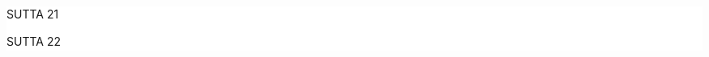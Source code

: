 [^240]: MA: When thoughts of sensual desire arise directed towards living beings, the "other sign" is the meditation on foulness (see MN 10.10); when the thoughts are directed to inanimate things, the "other sign" is attention to impermanence. When thoughts of hate arise directed towards living beings, the "other sign" is the meditation
on loving-kindness; when they are directed to inanimate things, the "other sign" is attention to the elements (see MN 10.12). The remedy for thoughts connected with delusion is living under a teacher, studying the Dhamma, inquiring into its meaning, listening to the Dhamma, and inquiring into causes.

[^241]: This method can be illustrated by the reflections of the Bodhisatta in MN 19.3-5. Calling to mind the unworthiness of the evil thoughts produces a sense of shame (hiri); calling to mind their dangerous consequences produces fear of wrongdoing (ottappa).

[^242]: Vitakka-sankhāra-santhānam. MA understands sankhāra here as condition, cause, or root, and takes the compound to mean "stopping the cause of the thought." This is accomplished by inquiring, when an unwholesome thought has arisen: "What is its cause? What is the cause of its cause?" etc. Such an inquiry, according to MA, brings about a slackening, and eventually the cessation, of the flow of unwholesome thought.

[^243]: MA: He should crush the unwholesome state of mind with a wholesome state of mind.

[^244]: This shows the attainment of arahantship. See n. 50.

SUTTA 21

[^245]: At SN 12:12/ii. 13 Moliya Phagguna puts a series of questions to the Buddha, which the Buddha rejects as wrongly formulated. Later it is reported that he reverted to lay life (SN 12:32/ii.50).

[^246]: According to MA, the Buddha said this because Phagguna still did not wish to comply with his advice but continued to resist him, and this induced the Buddha to speak praise of the compliant bhikkhus during an earlier part of his ministry. For the passage on eating at a single session, see MN 65.2 and MN 70.2.

[^247]: Tadärammaṇam, lit. "with him as the object." MA: First one develops loving-kindness towards the person who addresses one with one or another of the five courses of
speech, then one directs that mind of loving-kindness towards all beings, making the entire world the object.

SUTTA 22

[^248]: This sutta with a fine introduction and detailed notes is available in a translation by Nyanaponika Thera, The Discourse on the Snake Simile.

[^249]: In making this assertion he directly contradicts the third of the four intrepidities of the Tathāgata - see MN 12.25. According to MA, while reflecting in seclusion he came to the conclusion that there would be no harm if bhikkhus were to engage in sexual relations with women and he maintained that this should not be prohibited by the monastic rules. Though his statement does not expressly mention the sexual issue, the similes about sensual pleasures brought forth by the bhikkhus lend credence to the commentary.

[^250]: The first seven similes for sense pleasures are expanded upon at MN 54.15-21.

[^251]: This first part of the Arittha episode occurs twice in the Vinaya Piṭaka. At Vin ii. 25 it leads to the Sangha announcing an act of suspension (ukkhepaniyakamma) against Arittha for refusing to give up his wrong view. At Vin iv.133-34 his refusal to give up his wrong view after repeated admonitions is defined as a monastic offence of the Pācittiya class.

[^252]: Though the Pali uses the one word kāma in all four cases, from the context the first phrase must be understood to refer to objective sensual pleasures, i.e., sensually enjoyable objects, the other phrases to refer to subjective defilements connected with sensuality, i.e., sensual desire. MA glosses "that one can engage in sensual pleasures" with "that one can indulge in sexual intercourse." MT says that other physical acts expressive of sexual desire such as hugging and stroking should be included.

[^253]: MA explains that this passage is stated in order to show the fault in wrongly motivated acquisition of intellectual knowledge of the Dhamma - apparently the pitfall into which Aritṭha fell. The "good (attha) for the sake of which they learned the Dhamma" is the paths and fruits.

[^254]: This famous "simile of the raft" continues the same argument against misuse of learning introduced by the simile of the snake. One who is preoccupied with using the Dhamma to stir up controversy and win debates carries the Dhamma around on his head instead of using it to cross the flood.

[^255]: Dhammā pi vo pahātabbā pageva adhammā. MA identifies the good states with serenity and insight (samatha-vipassana), and paraphrases the meaning: "I teach, bhikkhus, even the abandoning of desire and attachment to such peaceful and sublime states as serenity and insight, how much more so to that low, vulgar, contemptible, coarse, and impure thing that this foolish Aritṭha sees as harmless when he says that there is no obstruction in desire and lust for the five cords of sensual pleasure." The commentator cites MN 66.26-33 as an example of the Buddha teaching the abandonment of attachment to serenity, MN 38.14 as an example of his teaching the abandonment of attachment to insight. Note that it is in each case the attachment to the good states that should be abandoned, not the good states themselves. The Buddha's injunction is not an invitation to moral nihilism or a proposal that the enlightened person has gone beyond good and evil. In this connection see MN 76.51.


[^1]: For a fuller treatment of this important and difficult sutta, see Bhikkhu Bodhi, Discourse on the Root of Existence. This work contains, besides a translation of the sutta, a lengthy analytical study of its philosophical significance and copious extracts from the very helpful commentarial literature that has accumulated around it. Nm's rendering of this sutta in Ms was highly conjectural; thus, while I have retained most of his terminology, I have substituted my own rendering of the syntax to bring out the meaning that accords with the traditional interpretation and that seems warranted by the original Pali text as well. The key passages as Nm rendered them will be given in the Notes.
[^2]: MA explains that the Buddha delivered this sutta to dispel the conceit that had arisen in five hundred bhikkhus on account of their erudition and intellectual mastery of the Buddha's teachings. These bhikkhus were formerly brahmins learned in the Vedic literature, and the Buddha's cryptic utterances may well have been intended to challenge the brahmanic views to which they may still have adhered.
[^3]: Sabbadhammamülapariyāya. MT explains that the word "all" (sabba) is being used here in the restricted sense of the "all of personality" (sakkāyasabba), that is, with reference to all states or phenomena (dhammā) comprised within the five aggregates affected by clinging (see MN 28.4). Supramundane states - the paths, fruits, and
[^4]: The "untaught ordinary person" (assutavā puthujjana) is the common worldling, who possesses neither learning nor spiritual accomplishment in the Dhamma of the noble ones, and allows himself to be dominated by the multitude of defilements and wrong views. See Bodhi, Discourse on the Root of Existence, pp. 40-46.
[^5]: Paṭhavim paṭhavito sañjānāti. Although perceiving "earth as earth" seems to suggest seeing the object as it really is, the aim of Buddhist insight meditation, the context makes it clear that the ordinary person's perception of "earth as earth" already introduces a slight distortion of the object, a distortion that will be blown up into fullfledged misinterpretation when the cognitive process enters the phase of "conceiving." MA explains that the ordinary person seizes upon the conventional expression "it is earth," and applying this to the object, perceives it through a "perversion of perception" (saññāyipallāsa). The latter is a technjcal expression explained as perceiving the impermanent as permanent, the painful as pleasurable, what is not self as self, and what is foul as beautiful (AN 4:49/ii.52). $\bar{N} m$ reads the ablative suffix -to of the Pali as signifying derivation and translates the phrase: "From earth he has a percept of earth."
[^6]: The Pali verb "conceives" (mañatati), from the root man, "to think," is often used in the Pali suttas to mean distortional thinking - thought that ascribes to its object characteristics and a significance derived not from the object itself, but from its own subjective imaginings. The cognitive distortion introduced by conceiving consists, in brief, in the intrusion of the egocentric perspective into the experience already slightly distorted by spontaneous perception. According to the commentaries, the activity of conceiving is governed by three defile-
[^7]: MA states that one who fully understands earth does so by the three types of full understanding: the full understanding of the known (ñātaparī̄̄̄̄) - the definition of the earth element by way of its unique characteristic, function, manifestation, and proximate cause; the full understanding by scrutinization (tīranaparī̄̄̄̄) - the contemplation of the earth element by way of the three general characteristics of impermanence, suffering, and non-self; and the full understanding of abandonment (pahānapariñ̃̃̃ā) - the abandoning of desire and lust for the earth element through the supreme path (of arahantship).
[^8]: Bhūtā. MA says that "beings" here signifies only living beings below the heaven of the Four Great Kings, the lowest of the sense-sphere heavens; the higher grades of living beings are covered by the terms to follow. MA exemplifies the application of the three types of conceiving to this situation as follows: When a person becomes attached to beings as a result of sight, hearing, etc., or desires rebirth in a certain class of beings, this is conceiving due to craving. When he ranks himself as superior, equal, or inferior to others, this is conceiving due to conceit. And when he thinks, "Beings are permanent, stable, eternal," etc., this is conceiving due to views.
[^9]: MA: The gods of the six sense-sphere heavenly worlds are meant, except for Māra and his retinue in the heaven of the gods who wield power over others' creations. See the account of Buddhist cosmology in the Introduction, pp. 31-33.
[^10]: Prajāpati, "lord of creation," is a name given by the
[^11]: Brahmā here is Mahābrahmā, the first deity to be born at the beginning of a new cosmic cycle and whose lifespan lasts for the entire cycle. The Ministers of Brahmā and the Assembly of Brahmā - the other deities whose position is determined by attainment of the first jhāna - are also included.
[^12]: MA: By mentioning these, all beings occupying the plane of the second jhāna - the gods of Limited Radiance and the gods of Immeasurable Radiance - should be included, for all these occupy a single level.
[^13]: MA: By mentioning these, all beings occupying the plane of the third jhāna - the gods of Limited Glory and the gods of Immeasurable Glory - should be included.
[^14]: These are divinities on the plane of the fourth jhāna.
[^15]: Abhibhū. MA says this term is a designation for the nonpercipient realm, called thus because it vanquishes (abhibhavati) the four immaterial aggregates. The identification sounds contrived, especially because the word "abhibh ū " is a masculine singular noun. Elsewhere (MN 49.5) the word appears as part of Baka the Brahmā's claim to theocratic hegemony, yet MA rejects identifying the Abhibhū with Brahmā here as a redundancy.
[^16]: This and the next three sections deal with conceiving in relation to the four immaterial planes of existence - the cosmological counterparts of the four immaterial meditative attainments. With $ 18 the division of conceiving by way of planes of existence is completed.
[^17]: In these four sections the phenomena comprising personality are considered as objects of perception classified into the four categories of the seen, heard, sensed, and cognized. Here, sensed (muta) signifies the data of smell, taste, and touch, cognized (viññāta) the data of introspection, abstract thought, and imagination. The objects of perception are "conceived" when they are cognized in terms of "mine," "I," and "self," or in ways that generate craving, conceit, and views.
[^18]: In this section and the next, the phenomena comprising
[^19]: In this section, all phenomena of personality are collected together and shown as singlefold. This idea of totality can form the basis for philosophies of the pantheistic or monistic type, depending on the relation posited between the self and the all.
[^20]: MA understands "Nibbāna" here to refer to the five kinds of "supreme Nibbāna here and now" included among the sixty-two wrong views of the Brahmajāla Sutta (DN 1.3.19-25/i.36-38), that is, Nibbāna identified with the full enjoyment of sense pleasures or with the four jhānas. Enjoying this state, or yearning for it, he conceives it with craving. Priding himself on attaining it, he conceives it with conceit. Holding this imaginary Nibbāna to be permanent, etc., he conceives it with views.
[^21]: The sekha, the disciple in higher training, is one who has reached any of the three lower planes of sanctity -stream-entry', once-returning, or non-returning - but must still train further in order to reach the goal, arahantship, the supreme security from bondage. MN 53 is devoted to expounding the training he must undertake. The arahant is sometimes described as asekha, one beyond training, in the sense that he has completed the training in the Noble Eightfold Path. Nim rendered sekha as "initiate" and asekha as "adept," which have been changed here to avoid their "esoteric" connotations.
[^22]: It should be noted that, whereas the ordinary man is said to perceive each of the bases, the one in higher training is said to directly know them (abhijanäti). MA explains that he knows them with distinguished knowledge, knows them in accordance with their real nature as impermanent, suffering, and non-self. Nim rendered:
[^23]: The disciple in higher training is urged by the Buddha to refrain from conceiving and delight because the dispositions to these mental processes still remain within him. With his attainment of stream-entry he eradicated the fetter of personality view and thus can no longer conceive in terms of wrong views. But the defilements of craving and conceit are only uprooted by the path of arahantship, and thus the sekha remains vulnerable to the conceivings to which they are capable of giving rise. Whereas direct knowledge (abhiñña) is the province of both the sekha and the arahant, full understanding (pariñña) is the province exclusively of the arahant, as it involves the full abandoning of all defilements.
[^24]: This is the stock description of the arahant, repeated in many suttas.
[^25]: When ignorance has been abolished by the attainment of full understanding, the subtlest dispositions to craving and conceit are also eradicated. Thus the arahant can no longer engage in conceiving and delight.
[^26]: This section and the following two are stated to show that the arahant does not conceive, not only because he has fully understood the object, but because he has eradicated the three unwholesome roots - lust (or greed), hate, and delusion. The phrase "free from lust through the destruction of lust" is used to stress that the arahant is not merely temporarily without lust, but has destroyed it at the most fundamental level. Similarly with hate and delusion.
[^27]: On this word, the epithet the Buddha uses most often when referring to himself, see the Introduction, p. 24. The commentaries give a long detailed etymology, into which they try to compress virtually the entire Dhamma. The passage has been translated in Bhikkhu Bodhi, Discourse on the All-Embracing Net of Views, pp. 331-44.
[^28]: Pariññātantam tathāgatassa. So BBS and SBJ eds. and MA, though PTS ed. reads simply pariññātañ. MA glosses: "fully understood to the conclusion, fully understood to the limit, fully understood without remainder." It explains that while Buddhas and disciple-arahants are
[^29]: This sentence gives a highly compressed statement of the formula of dependent origination (pațicca samuppāda), usually expounded in twelve factors (as in MN 38). As interpreted by MA, "delight" is the craving of the previous life that brought into being the "suffering" of the five aggregates in the present life, "being" the kammically determinative aspect of the present life that causes future birth, followed by future ageing and death. This passage shows the cause for the Buddha's elimination of conceiving to be his penetration of dependent origination on the night of his enlightenment. The mention of "delight" (nandt) as the root of suffering links up with the sutta's title; moreover, by referring to the earlier statement that the ordinary person delights in earth, etc., it shows suffering to be the ultimate consequence of delight.
[^30]: MA explains the sequence of ideas thus: The Tathāgata does not conceive earth and does not delight in earth because he has understood that delight is the root of suffering. Further, by understanding dependent origination, he has completely abandoned the craving here called "delight" and has awakened to supreme full enlightenment. As a result he does not conceive earth or delight in earth.
[^31]: The bhikkhus did not delight in the Buddha's words, apparently because the discourse probed too deeply into the tender regions of their own conceit, and perhaps their residual brahmanic views. At a later time, MA tells us, when their pride had been humbled, the Buddha expounded to these same bhikkhus the Gotamaka Sutta (AN 3:123/i.276), in the course of which they all attained arahantship.
[^32]: The taints (äsava), a category of defilements existing at
[^33]: Wise attention (yoniso manasikāra) is glossed as attention that is the right means (upaya), on the right track (patha). It is explained as mental advertence, consideration, or preoccupation that accords with the truth, namely, attention to the impermanent as impermanent, etc. Unwise attention (ayoniso manasikāra) is attention that is the wrong means, on the wrong track (uppatha), contrary to the truth, namely, attention to the impermanent as permanent, the painful as pleasurable, what is not self as self, and what is foul as beautiful. Unwise attention, MA informs us, is at the root of the round of existence, for it causes ignorance and craving to increase; wise attention is at the root of liberation from the round, since it leads to the development of the Noble Eightfold Path. MA sums up the point of this passage thus: the destruction of the taints is for one who knows how to arouse wise attention and who sees to it that unwise attention does not arise.
[^34]: Six of these - omitting the taints to be abandoned by seeing - are mentioned in the catechism on the taints in AN 6:58/iii.387-90.
[^35]: The word "seeing" (dassana) here refers to the first of the four supramundane paths - the path of stream-entry (sotapattimagga) - so designated because it offers the first glimpse of Nibbāna. The higher three paths are called the paths of development (bhāvanā) because they develop the vision of Nibbāna to the point at which all defilements are eradicated.
[^36]: MA makes the important point that there is no fixed determination in things themselves as to whether they
[^37]: MA illustrates the growth of the taints through unwise attention as follows: When he attends to gratification in the five cords of sensual pleasure, the taint of sensual desire arises and increases; when he attends to gratification in the exalted states (the jhānas), the taint of being arises and increases; and when he attends to any mundane things through the four "perversions" (of permanence, etc. - see n.5), the taint of ignorance arises and increases.
[^38]: According to MA, this passage is undertaken to show the taint of views (dittthāsava, not expressly mentioned in the discourse) under the heading of doubt. However, it might be more correct to say that the taint of views, disclosed by $ 8, emerges out of unwise attention in the form of doubt. The various types of doubt are already pregnant with the wrong views that will come to explicit expression in the next section.
[^39]: Of these six views, the first two represent the simple antinomy of eternalism and annihilationism; the view that "no self exists for me" is not the non-self doctrine of the Buddha, but the materialist view that identifies the individual with the body and thus holds that there is no personal continuity beyond death. The next three views may be understood to arise out of the philosophically more sophisticated observation that experience has a builtin reflexive structure that allows for self-consciousness, the capacity of the mind to become cognizant of itself, its contents, and the body with which it is inter-connected. Engaged in a search for his "true nature," the untaught ordinary person will identify self either with both aspects of the experience (view 3), or with the observer alone (view 4), or with the observed alone (view 5). The last view is a full-blown version of eternalism in which all reservations have been discarded.
[^40]: The self as speaker represents the conception of the self as the agent of action; the self as feeler, the conception
[^41]: This is, of course, the formula for the Four Noble Truths, treated as a subject of contemplation and insight. MA says that up to the attainment of the path of streamentry, attention denotes insight (vipassanā), but at the moment of the path it denotes path-knowledge. Insight directly apprehends the first two truths, since its objective range is the mental and material phenomena comprised under dukkha and its origin; it can know the latter two truths only inferentially. Path-knowledge makes the truth of cessation its object, apprehending it by penetration as object (arammana). Path-knowledge performs four functions regarding the four truths: it fully understands the truth of suffering, abandons the origin of suffering, realises the cessation of suffering, and develops the way to the cessation of suffering.
[^42]: The path of stream-entry has the function of cutting off the first three fetters binding to samsāra. MA says that personality view and adherence to rules and observances, being included in the taint of views, are taints as well as fetters, while doubt is (ordinarily) classified as only a fetter, not a taint; but because it is included here among the "taints to be abandoned by seeing," it may be spoken of as a taint.
[^43]: If abandonment of the taints is understood in the strict sense as their ultimate destruction, then only two of the seven methods mentioned in the sutta effect their abandonment - seeing and development - which between them comprise the four supramundane paths. The other five methods cannot directly accomplish the destruction of the taints, but they can keep them under control during the preparatory stages of practice and thereby facilitate their eventual eradication by the supramundane paths.
[^44]: The primary factor responsible for exercising this restraint over the sense faculties is mindfulness. A fuller formula for sense restraint is given in many other suttas e.g., MN 27.15 - and analysed in detail at Vsm I, 53-59.
[^45]: The passages that follow here have become the standard formulas that bhikkhus use in their daily reflections upon the four requisites of the holy life. They are explained in detail at Vsm I, 85-97.
[^46]: Unsuitable seats are the two kinds mentioned in the Pātimokkha - sitting with a woman on a screened seat convenient for sexual intercourse, and sitting alone with a woman in a private place. Various kinds of unsuitable resort are mentioned at Vsm I, 45.
[^47]: The first three types of unwholesome thought - of sensual desire, ill will, and cruelty - constitute wrong thought or wrong intention, the opposite of the second factor of the Noble Eightfold Path. The three types of wrong thought and their opposites are dealt with more fully in MN 19.
[^48]: These are the seven enlightenment factors (satta bojjhangā) included among the thirty-seven requisites of enlightenment, and treated more extensively below at MN 10.42 and MN 118.29-40. The present section explains the seven enlightenment factors specifically as aids for developing the three higher supramundane paths, by which the taints that escaped eradication by the first path will be eradicated. The terms "seclusion" (vive$k a$ ), "dispassion" (viräga), and "cessation" (nirodha) may all be understood as referring to Nibbāna. Their use in this context signifies that the development of the enlightenment factors is directed to Nibbāna as its goal during the preparatory stages of the path, and as its object with the attainment of the supramundane paths. MA explains that the word vossagga, rendered as "relinquishment," has the two meanings of "giving up" (pariccaga), i.e., the abandonment of defilements, and "entering into" (pakkhandana), i.e., culminating in Nibbāna.
[^49]: The taint of sensual desire is eradicated by the path of non-returning, the taints of being and of ignorance only by the final path, that of arahantship.
[^50]: The ten fetters that must be destroyed to gain full deliverance have been enumerated in the Introduction, pp. 42-43. Conceit, at the most subtle level, is the conceit
[^51]: MA: The Buddha delivered this sutta because many bhikkhus were becoming elated over the gains and honour accruing to the Sangha, to the neglect of their spiritual training. The Buddha obviously could not lay down a training rule prohibiting the use of the requisites, but he wanted to show the practice of the heirs in Dhamma to those bhikkhus who were earnestly desirous of training.
[^52]: MA explains that these five qualities gradually fulfil all the stages of the practice culminating in arahantship.
[^53]: Elder bhikkhus (thera) are those with more than ten rainy seasons since ordination (upasampadā); middle bhikkhus have between five and nine rains; new bhikkhus less than five rains.
[^54]: The evil qualities mentioned here, and in the sections that follow, are introduced to show the states referred to above (\$6) by the statement: "They do not abandon what the Teacher tells them to abandon." They are also the factors that induce a bhikkhu to become an heir of material things rather than an heir of Dhamma. In MN 7.3 the same sixteen qualities, with "ill will" substituted for "hate," are referred to as "the imperfections that defile the mind" (cittass' upakkilesā).
[^55]: The Noble Eightfold Path is introduced here to show the practice that makes one an "heir in Dhamma." The antithesis between the defilements and the path restates, from a new angle, the contrast between "heirs in material things" and "heirs in Dhamma" with which the Buddha had opened the sutta.
[^56]: MA says that Jāṇussoni was not a given name but an honorific title meaning "royal chaplain" (purohita) bestowed on him by the king. MN 27 is also addressed to the brahmin Jāṇussoni.
[^57]: Bhoto Gotamassa sa janatā ditṭhānugatim āpajjati. Nim renders: "Do these people follow the implications of Master Gotama's view?" And Horner: "These people emulate the views of the honoured Gotama" (MLS 1:22). MA, too, glosses: "These people have the same view, opinion, outlook as Master Gotama." However, it makes much better sense in this context to read dittha not as a sandhi form of ditthi, but as the past participle, and to take this phrase as meaning "following what they have seen of him," i.e., his example. This meaning is clearly required by the phrase in its appearances at SN ii.203, AN i.126, AN iii.108, 251, 422.
[^58]: Nim originally had rendered this phrase as "perfect in understanding," and the corresponding phrase in the preceding section as "perfect in concentration." However, since it seems inappropriate to ascribe perfection in samädhi and pañña to the Bodhisatta prior to his enlightenment, I have chosen to render the suffix sampanna throughout as "possessed of." MA explains that this is neither the wisdom of insight nor of the path, but the wisdom that defines the nature of its object (ārammanavavatthānapaññā).
[^59]: The Indian year, according to the ancient system inherited by Buddhism, is divided into three seasons - the cold season, the hot season, and the rainy season - each lasting for four months. The four months are subdivided into eight fortnights (pakkha), the third and the seventh containing fourteen days and the others fifteen days. Within each fortnight, the nights of the full moon and the new moon (either the fourteenth or fifteenth) and the night of the half-moon (the eighth) are regarded as especially auspicious. Within Buddhism these days become the Uposatha, the days of religious observance. On the full moon and new moon days the bhikkhus recite their
[^60]: The four postures (iriyapatha) often mentioned in the Buddhist texts are walking, standing, sitting, and lying down.
[^61]: Beginning with this section, the Buddha shows the course of practice that led him to the peak of non-delusion.
[^62]: MA says that the Bodhisatta developed the four jhānas using mindfulness of breathing as his meditation subject.
[^63]: Explained in detail at Vsm XIII, 13-71.
[^64]: Explained in detail at Vsm XIII, 72-101.
[^65]: MA: Having shown the Four Noble Truths in their own nature (that is, in terms of suffering), the passage on the taints is stated to show them indirectly by way of the defilements.
[^66]: According to MA, the phrase "When I knew and saw thus" refers to insight and the path, which reaches its climax in the path of arahantship; the phrase "my mind was liberated" shows the moment of the fruit; and the phrase "there came the knowledge: 'It is liberated'" shows reviewing knowledge (see Vsm XXII, 20-21), as does the next sentence beginning "I directly knew."
[^67]: This is the stock canonical announcement of final knowledge or arahantship. MA explains that the statement "Birth is destroyed" means that any type of birth that might have arisen if the path had not been developed has been rendered incapable of arising by the development of the path. The "holy life" that has been lived is the holy life of the path (maggabrahmacariya). The phrase "what had to be done has been done" (katañ karantyañ) indicates that the four tasks of the noble path - fully understanding suffering, abandoning its origin, realising its cessation, and developing the path - have now all been completed for each of the four supramundane paths. The fourth phrase, nāparain itthattāya, is glossed by MA thus: "Now there is no need for me to develop the path again for 'such a state,' i.e., for the sixteenfold function (of the path) or for the destruction of the defilements. Or alternatively: after 'such a state,' i.e., the continuum of aggregates now occurring, there is no further continuum of aggregates for me. These five aggregates, having been
[^68]: MA: He has "compassion for future generations" insofar as later generations of monks, seeing that the Buddha resorted to forest dwellings, will follow his example and thus hasten their progress towards making an end of suffering.
[^69]: MA, picking up on the venerable Sāriputta's use of the word "person" (puggala), explains that the Buddha has a twofold teaching - a conventional teaching (sammutidesanā) expressed in terms of persons, beings, women, and men, etc.; and an ultimate teaching (paramatthadesanā) expressed solely in terms that possess ultimate ontological validity, such as aggregates, elements, sense bases, impermanent, suffering, not self, etc. The Buddha expounds his teaching through whichever approach is best suited to enable the hearer to penetrate the meaning, dispel delusion, and achieve distinction. The use of the word "person," therefore, does not imply a misconception of the person as a self.
[^70]: Subhanimitta: an attractive object that is the basis for lust. The Buddha says that unwise attention to the sign of the beautiful is the nutriment (ähāra) for the arising of unarisen sensual desire and for the growth and increase of arisen sensual desire (SN 46:2/v.64).
[^71]: These are strict ascetic practices. The forest dweller, almsfood eater, house-to-house seeker and refuse-rag wearer are explained in Vsm II.
[^72]: These are "softer" practices than those referred to in $ 29, generally regarded as signs of a less earnest commitment to exertion for the sake of the goal.
[^73]: The Ājīvakas, or Ājīvikas, were a rival sect whose teaching emphasised severe austerities based on a philosophy
[^74]: The possessive pronouns qualifying heart are not in the Pali, but the sense of the phrase has to be understood by consideration of the simile. Just as Samiti planed the faults out of the felloe as if he knew Panduputta's heart with his own heart, so does Sāriputta plane out the faults of the bhikkhus as if he knew Moggallāna's wish to have them removed. MLS (1:40) misses the point by translating: "because he knows their hearts with his heart," taking the first reference to be to the monks rather than to Ven. Moggallāna.
[^75]: Mahānāga. The nāgas are a class of dragonlike beings in Indian mythology believed to inhabit the nether regions of the earth and to be the guardians of hidden treasures. The word comes to represent any gigantic or powerful creature, such as a tusker elephant or a cobra and, by extension, an arahant bhikkhu. See Dhp, ch. 23, Nāgavagga.
[^76]: MA says that the expression sampannasīla, translated here as "possessed of virtue," can mean either "perfect in virtue" (paripunnasīla) or "endowed with virtue" (sīlasamangino). The Pātimokkha is the code of monastic discipline, which in its Pali version consists of 227 rules. "Resort" (gocara) implies a proper resort for alms, though it may also signify the proper deportment of a monk, his serene and self-possessed bearing. The key terms in this passage are analysed at Vsm I, 43-52.
[^77]: MA: The passage beginning with "let him fulfil the precepts," repeated for each of the following sections until the end of the sutta, comprises the entire threefold training. The phrase about fulfilling the precepts signifies the training in higher virtue (adhisīlasikkhā); the phrase "be devoted to internal serenity of mind, not neglect meditation" indicates the training in concentration or the higher mind (adhicittasikkhā); and the phrase "be possessed of insight" points to the training in the higher wisdom (adhipaññāsikkhā). The phrase "dwell in empty huts" combines the latter two trainings, since one
[^78]: That is, if the relatives who have been reborn in the realm of ghosts or in some lower deva realm recollect virtuous bhikkhus with confidence, that confidence will become a source of merit for them, protecting them from bad rebirths and becoming a positive condition for the attainment of Nibbāna.
[^79]: These are the four immaterial attainments for which the full formulas are to be found below at MN 8.8-11, MN 25.16-19, etc. MA glosses "body" as "mental body" (nämakāya).
[^80]: The three fetters destroyed by the stream-enterer are personality view, doubt, and adherence to rules and observances, as mentioned at MN 2.11.
[^81]: In addition to the first three fetters, the non-returner destroys the other two "lower fetters" of sensual desire and ill will. The non-returner is reborn in a special region of the Brahma-world called the Pure Abodes, and there makes an end of suffering.
[^83]: MA: In this passage "mind" and "wisdom" signify, respectively, the concentration and wisdom associated with the fruit of arahantship. Concentration is called "deliverance of mind" (cetovimutti) because it is liberated from lust; wisdom is called "deliverance by wisdom" (paññāvimutti) because it is liberated from ignorance. The former is normally the result of serenity, the latter the result of insight. But when they are coupled and described as taintless (anāsava), they jointly result from the destruction of the taints by the supramundane path of arahantship.
[^84]: For a more thorough treatment of this sutta and the following one, with helpful introductions and lengthy explanatory notes, see Nyanaponika Thera, The Simile of the Cloth and The Discourse on Effacement .
[^85]: An unhappy destination (duggati) is rebirth in the three states of deprivation - hell, the animal kingdom, and the realm of ghosts. A happy destination (sugati), mentioned just below, is rebirth in a superior state among humans and in the heavenly worlds.
[^86]: Cittassa upakkilesā. The word upakkilesā is sometimes used in the sense of blemishes or imperfections of meditative concentration, as at MN 128.27, 30; sometimes in the sense of blemishes or imperfections of insight, as at Vsm XX, 105; and sometimes to signify the minor defilements that arise from the three unwholesome roots greed, hate, and delusion - either as their modes or their offshoots. Here it is used in this third sense, but to maintain the connection with its first two usages, it has been translated by the phrase "imperfections that defile the mind."
[^87]: MA offers several tentative distinctions between covetousness (abhijjha $\bar{a}$ ) and unrighteous greed (visamalobha), but then it points out that since, from the standpoint of the higher training, all greed is unrighteous, the two terms can be understood as merely different names for the same mental factor, greed or lust.
[^88]: MA says that the abandoning spoken of here should be understood as "abandonment by eradication" (samucchedappahāna), that is, complete uprooting by the supramundane path. The sixteen defilements are abandoned by the noble paths in the following order:
[^89]: Perfect confidence (aveccappasāda) in the Buddha, the Dhamma, and the Sangha is an attribute of a noble disciple at the minimal level of a stream-enterer, whose confidence is perfect because he has seen the truth of the Dhamma for himself. The formulas for recollection of the Buddha, Dhamma, and Sangha given here are explained at length in Vsm VII.
[^90]: This translation follows the reading yatodhi and MA's explanation of this as the partial abandoning of defilements by the first three paths, contrasted with the total (anodhi) abandoning of defilements by the fourth and final path. Nm , following the reading yathodhi, translates: "And whatever [from among those imperfections] has, according to the limitation [set by whichever of the first three paths he has attained], been given up, has been [forever] dropped, let go, abandoned, relinquished."
[^91]: Labhati atthavedam labhati dhammavedam. Ven. Nyanaponika renders: "He gains enthusiasm for the goal, gains enthusiasm for the Dhamma." MA explains veda as meaning joy and the knowledge connected with that joy, and says: "Atthaveda is the inspiration arisen in one who reviews his perfect confidence; dhammaveda is the inspiration arisen in one who reviews the abandonment of the defilements in part, the cause of that perfect confidence."
[^92]: The Pali equivalents, in noun form, for the terms in this series are: pämojja, gladness; pīti, rapture; passaddhi, tranquillity; sukha, pleasure; samädhi, concentration. Tranquillity, by removing the subtle bodily and mental disturbances connected with gladness and rapture, brings the serene pleasure that prepares the mind for deepened concentration.
[^93]: The Pali terms are: evamstlo evamdhammo evampañño. The middle term, in this context, obviously must refer to the second stage of the threefold training, concentration, though it is puzzling why samädhi itself is not used. The commentary to MN 123.2 glosses a parallel expression by samädhi-pakkha-dhammā, "states belonging to concentration."
[^94]: This statement underscores his attainment of the stage of non-returner. Since the non-returner has eradicated sen-
[^95]: §§13-16 present the standard sutta formulas for the four "divine abodes" (brahmavihāra). Briefly, loving-kindness (mettā) is the wish for the welfare and happiness of others; compassion (karunā), the empathy with them in their suffering; appreciative joy (muditā), rejoicing in their virtues and success; and equanimity (upekkhā), the attitude of detached impartiality towards beings (not apathy or indifference). For a fuller treatment, see Vsm IX.
[^96]: MA: The present section shows the non-returner's practice of insight meditation aimed at arahantship and the following section his attainment of arahantship. The phrase "there is this" signifies the truth of suffering; "there is the inferior," the origin of suffering; "the superior," the truth of the path; and "the escape from this whole field of perception" is Nibbāna, the cessation of suffering.
[^97]: MA: The Buddha used this phrase to arouse the attention of the brahmin Sundarika Bhāradvāja, who was in the assembly and believed in purification by ritual bathing. The Buddha foresaw that the brahmin would be inspired to take ordination under him and would attain arahantship.
[^98]: These are rivers and fords that were popularly believed to give purification.
[^99]: The Pali has phaggu, a day of brahmanical purification in the month of Phagguna (February-March), and uposatha, the religious observance days regulated by the lunar calendar. See n. 59 .
[^100]: The going forth (pabbajjā) is the formal ordination of entering the homeless life as a novice (sāmanera); the full admission (upasampadā) confers the status of a bhikkhu, a full member of the Sangha.
[^101]: See n. 84.
[^102]: Views associated with doctrines of a self (attavādapatisam̀yuttā), according to MA, are the twenty types of per-
[^103]: MA: This question refers to one who has only reached the initial stages of insight meditation without attaining stream-entry. The type of abandonment under discussion is abandoning by eradication, which is effected only by the path of stream-entry. Ven. Mahā Cunda posed this question because some meditators were overestimating their achievement, thinking they had abandoned such views while they had not really eradicated them.
[^104]: MA explains that the word "arise" (uppajjanti) refers here to the arising of views that have not arisen before; "underlie" (anusenti) to their gathering strength through continued adherence to them; and being "exercised" (samudäcaranti) to their gaining bodily or verbal expression. The "object" upon which they are based is the five aggregates (khandha) that constitute a person or living being - material form, feeling, perception, mental formations, and consciousness.
[^105]: By this statement' the Buddha shows the means by which these views are eradicated: contemplation of the five aggregates as "not mine," etc., with the wisdom of insight culminating in the path of stream-entry.
[^106]: MA explains that the Buddha, having answered the Elder's question, now speaks of another type of overestimater - those who attain the eight meditative attainments and believe that they are practising true effacement (sallekha). The word sallekha, originally meaning austerity or ascetic practice, is used by the Buddha to signify the radical effacing or removal of defilements. Though the eight attainments are elsewhere placed securely within the Buddhist training (see MN 25.12-19, MN 26.34-41), it is here said that they should not be called effacement because the bhikkhu who attains them does not use
[^107]: The forty-four "modes of effacement" to be expounded fall, by and large, into several fixed sets of doctrinal categories as follows. Those not mentioned here do not fit into any fixed set.
[^108]: MT: Non-cruelty (avihimisa), which is a synonym for compassion, is mentioned at the beginning because it is the root of all virtues, especially the root-cause of morality.
[^109]: MA: This is a description of those who hold firmly to a view that has occurred to them, believing "This alone is the truth"; they do not relinquish it even if spoken to by the Buddha with reasoned arguments.
[^110]: MA: The inclination of mind is of great benefit because it entails exclusively welfare and happiness, and because it is the cause of the subsequent actions that conform to it.
[^111]: The Pali term rendered by "extinguished" is parinibbuto, which can also mean "attained to Nibbāna"; and the Pali term rendered by "help extinguish" is parinibbāpessati, which can also mean "help attain Nibbāna" or "bring to Nibbāna." The Pali original for the expression to follow, "by which to extinguish it," parinibbānaya, might have been rendered "for attaining Nibbāna." Though in all three cases the alternative rendering would be too strong to insist on literally, its implications contribute to the
[^112]: MA points out that this statement can be understood in two ways: (1) one who is himself free from cruelty can use his non-cruelty to help extinguish the cruelty of another person; and (2) one who is himself cruel can develop non-cruelty to extinguish his own cruel disposition. All the following cases should be similarly understood in this twofold way.
[^113]: MA: The compassionate teacher's task is the correct teaching of the Dhamma; beyond that is the practice, which is the work of the disciples.
[^114]: MA: Right view is twofold: mundane and supramundane. Mundane right view is again twofold: the view that kamma produces its fruits, which may be held both by Buddhists and outsiders, and the view that accords with the Four Noble Truths, which is exclusive to the Buddha's Dispensation. Supramundane right view is the understanding of the Four Noble Truths attained by penetrating to the four paths and fruits of sanctity. The question posed by the Ven. Sāriputta concerns the sekha, the disciple in higher training, who possesses supramundane right view leading irreversibly to emancipation. This is implied by the phrase "perfect confidence" and "arrived at this true Dhamma."
[^115]: Here the unwholesome (akusala) is explained by the ten unwholesome courses of action. The first three of these pertain to bodily action, the middle four to verbal action, the last three to mental action. The ten are explained at greater length at MN 41.8-10.
[^116]: These three are called the roots of the unwholesome because they motivate all unwholesome actions. For a thorough and informative textual study of these factors and their opposites, see Nyanaponika Thera, The Roots of Good and Evil.
[^117]: These ten wholesome courses of action are elaborated upon in MN 41.12-14.
[^118]: MA explains the disciple's understanding of these four terms by way of the Four Noble Truths thus: all the courses of action are the truth of suffering; the wholesome and unwholesome roots are the truth of the origin; the nonoccurrence of both actions and their roots is the truth of cessation; and the noble path that realises cessation is the truth of the path. To this extent a noble disciple at one of the first three stages has been described - one who has arrived at supramundane right view but has not yet eliminated all defilements.
[^119]: The passage from "he entirely abandons the underlying tendency to lust" until "he makes an end of suffering" shows the work accomplished by the paths of the nonreturner and of arahantship - the elimination of the most subtle and obstinate defilements and the achievement of final knowledge. Here, the underlying tendencies to sensual lust and aversion are eliminated by the path of the non-returner, the underlying tendency to the view and conceit "I am" and ignorance by the path of arahantship. MA explains that the expression "underlying tendency to the view and conceit 'I am'" (asmī ti ditṭhimānānusaya) should be interpreted to mean the underlying tendency to conceit that is similar to a view because, like the view of self, it occurs apprehending the notion "I am."
[^120]: Nutriment (ähāra) is to be understood here in a broad sense as a prominent condition for the individual lifecontinuity. Physical food (kabalinkāra āhāra) is an important condition for the physical body, contact for feeling, mental volition for consciousness, and consciousness for mentality-materiality, the psychophysical organism in its totality. Craving is called the origin of nutriment in that the craving of the previous existence is the source of the present individuality with its dependence upon and continual consumption of the four nutriments in this existence. For an annotated compilation of the canonical and commentarial texts on the nutriments, see Nyanaponika Thera, The Four Nutriments of Life.
[^121]: The next twelve sections present, in reverse order, a fac-tor-by-factor examination of dependent origination. The principal terms of the formula are explained briefly in the
[^122]: This refers to the five aggregates. See MN 10.38 and MN 44.2.
[^123]: The six bases for contact are enumerated at $\$ 50$ below.
[^124]: The three kinds of being are explained in the Introduction, pp. 46-48, in the discussion of Buddhist cosmology. Here, by "being" should be understood both the actual planes of rebirth and the types of kamma that generate rebirth into those planes.
[^125]: Clinging to rules and observances is the adherence to the view that purification can be achieved by adopting certain external rules or following certain observances, particularly of ascetic self-discipline; clinging to a doctrine of self is synonymous with personality view in one or another of its twenty forms (see MN 44.7); clinging to views is the clinging to all other types of views except the two mentioned separately. Clinging in any of its varieties represents a strengthening of craving, its condition.
[^126]: Craving for mind-objects (dhammataṇh $\bar{a}$ ) is the craving for all objects of consciousness except the objects of the five kinds of sense consciousness. Examples would be the craving for fantasies and mental imagery, for abstract ideas and intellectual systems, for feelings and emotional states, etc.
[^127]: Contact (phassa) is explained at MN 18.16 as the meeting of sense faculty, its object, and consciousness.
[^128]: Mind-base (manāyatana) is a collective term for all classes of consciousness. One part of this base - the "life continuum" (bhavanga) or subliminal consciousness - is the "door" for the arising of mind-consciousness. See n.130.
[^129]: Mentality-materiality (nāmarūpa) is an umbrella term for the psychophysical organism exclusive of consciousness. The five mental factors mentioned under nāma are indispensable to consciousness and thus pertain to all conscious experience. The four great elements concretely represent matter's essential properties of solidity, cohesion, heat, and distension. The material form derived from the elements includes, according to the Abhidham-
[^130]: Mind-consciousness (manoviñãana) comprises all consciousness except the five types of sense consciousness just mentioned. It includes consciousness of mental images, abstract ideas, and internal states of mind, as well as the consciousness in reflection upon sense objects.
[^131]: In the context of the doctrine of dependent origination, formations (sankhãrā) are wholesome and unwholesome volitions, or, in short, kamma. The bodily formation is volition that is expressed through the body, the verbal formation volition that is expressed by speech, and the mental formation volition that remains internal without coming to bodily or verbal expression.
[^132]: It should be noted that while ignorance is a condition for the taints, the taints - which include the taint of ignorance - are in turn a condition for ignorance. MA says that this conditioning of ignorance by ignorance should be understood to mean that the ignorance in any one existence is conditioned by the ignorance in the preceding existence. Since this is so, the conclusion follows that no first point can be discovered for ignorance, and thus that samsāra is without discernible beginning.
[^133]: This is one of the most important suttas in the Pati Canon, containing the most comprehensive statement of the most direct way to the attainment of the Buddhist goal. Virtually the identical sutta is found as well at DN 22, though with an expanded analysis of the Four Noble Truths attached, which accounts for its greater length. The sutta, its commentary, and copious extracts from its difficult but illuminating subcommentary have been presented together in translation by Soma Thera in The Way of Mindfulness. A very readable translation of the
[^134]: This town is said by some scholars to have been in the vicinity of modern Delhi.
[^135]: The Pali reads ekāyano ayam bhikkhave maggo, and virtually all translators understand this as a statement upholding satipatṭhāna as an exclusive path. Thus Ven. Soma renders it: "This is the only way, O bhikkhus," and Ven. Nyanaponika: "This is the sole way, monks." Nm, however, points out that ekāyana magga at MN 12.37-42 has the unambiguous contextual meaning of "a path that goes in one way only," and so he rendered the phrase in this passage, too. The expression used here, "the direct path," is an attempt to preserve this meaning in a more streamlined phrasing. MA explains ekāyana magga as a single path, not a divided path; as a way that has to be walked by oneself alone, without a companion; and as a way that goes to one goal, Nibbāna. Though there is neither canonical nor commentarial basis for this view, it might be maintained that satipatṭhāna is called ekāyana magga, the direct path, to distinguish it from the approach to meditative attainment that proceeds through the jhānas or brahmavihäras. While the latter can lead to Nibbāna, they do not do so necessarily but can lead to sidetracks, whereas satipatṭhāna leads invariably to the final goal.
[^136]: The word satipatṭhāna is a compound term. The first part, sati, originally meant "memory," but in Pali Buddhist usage it far more frequently bears the meaning of attentiveness directed to the present - hence the makeshift rendering "mindfulness." The second part is explained in two ways: either as a shortened form of upatṭhāna, meaning "setting up" or "establishing" - here, of mindfulness; or as patthāna, meaning "domain" or "foundation" again, of mindfulness. Thus the four satipatṭhānas may be understood as either the four ways of setting up mindfulness or as the four objective domains of mindfulness, to be amplified in the rest of the sutta. The former seems to be the etymologically correct derivation (confirmed by
[^137]: MA says that in this context, "bhikkhu" is a term indicating a person who earnestly endeavours to accomplish the practice of the teaching: "Whoever undertakes that practice...is here comprised under the term 'bhikkhu.'"
[^138]: The repetition in the phrase "contemplating the body as a body" (käye käyänupassī), according to MA, has the purpose of precisely determining the object of contemplation and of isolating that object from others with which it might be confused. Thus, in this practice, the body should be contemplated as such, and not one's feelings, ideas, and emotions concerning it. The phrase also means that the body should be contemplated simply as a body and not as a man, a woman, a self, or a living being. Similar considerations apply to the repetitions in the case of each of the other three foundations of mindfulness. "Covetousness and grief," MA says, stands for sensual desire and ill will, the principal hindrances that must be overcome for the practice to succeed, enumerated separately below in $ 36.
[^139]: The structure of this sutta is fairly simple. Following the preamble, the body of the discourse falls into four parts by way of the four foundations of mindfulness:
[^140]: The practice of mindfulness of breathing (ānāpānasati) involves no deliberate attempt to regulate the breath, as in hatha yoga, but a sustained effort to fix awareness on the breath as it moves in and out in its natural rhythm. Mindfulness is set up at the nostrils or the upper lip, wherever the impact of the breath is felt most distinctly; the length of the breath is noted but not consciously controlled. The complete development of this meditation method is expounded in MN 118. For an organised collection of texts on this subject, see Bhikkhu Nānamoli, Mindfulness of Breathing. See too Vsm VIII, 145-244.
[^141]: MA: The phrase "experiencing the whole body" (sabbakāyapatisamivedī) means that the meditator becomes aware of each in-and-out breath through the three phases of its beginning, middle, and end.
[^142]: The "bodily formation" (käyasankhāra) is defined at MN 44.13 as in-and-out breathing itself. Thus, as MA explains, with the successful development of the practice, the meditator's breathing becomes increasingly quiet, tranquil, and peaceful.
[^143]: MA: "Internally": contemplating the breathing in his own body. "Externally": contemplating the breathing occurring in the body of another. "Internally and externally": contemplating the breathing in his own body and in the body of another alternately, with uninterrupted attention. A similar explanation applies to the refrain that follows each of the other sections, except that under the contemplation of feeling, mind, and mind-objects, the contemplation externally, apart from those possessing telepathic powers, must be inferential.
[^144]: MA: The "arising factors" (samudayadhammā) for the body are the conditions on account of which the body
[^145]: MA: For the sake of a wider and wider and higher and higher measure of knowledge and mindfulness.
[^146]: The understanding of the bodily postures referred to in this exercise is not our ordinary natural knowledge of our bodily activity, but a close, constant, and careful awareness of the body in every position, coupled with an analytical examination intended to dispel the delusion of a self as the agent of bodily movement.
[^147]: Sampajañña, also translated as "clear comprehension" (Soma, Nyanaponika), is analysed in the commentaries into four types: full awareness of the purpose of one's action; full awareness of the suitability of one's means; full awareness of the domain, that is, not abandoning the subject of meditation during one's daily routine; and full awareness of reality, the knowledge that behind one's activities there is no abiding self. See The Way of Mindfulness, pp. 60-100; The Heart of Buddhist Meditation, pp. 46-55.
[^148]: In later Pali works the brain is added to the above list to form thirty-two parts. The details of this meditation practice are explained at Vsm VIII, 42-144.
[^149]: These four elements are explained by Buddhist tradition as the primary attributes of matter - solidity, cohesioni, heat, and distension. The detailed explanation is found at Vsm XI, 27-117.
[^150]: The phrase "as though" (seyyathäpi) suggests that this meditation, and those to follow, need not be based upon an actual encounter with a corpse in the state of decay described, but can be performed as an imaginative exercise. "This same body" is, of course, the meditator's own body.
[^151]: Each of the four types of corpse mentioned here, and the
[^152]: Feeling (vedana) signifies the affective quality of experience, bodily and mental, either pleasant, painful, or neither, i.e., neutral feeling. Examples of the "worldly" and "unworldly" forms of these feelings are given at MN 137.9-15 under the rubric of the six kinds of joy, grief, and equanimity based respectively on the household life and renunciation.
[^153]: The arising and vanishing factors for feeling are the same as those for the body (see n.144) except that food is replaced by contact, since contact is the condition for feeling (see MN 9.42).
[^154]: Mind (citta) as an object of contemplation refers to the general state and level of consciousness. Since consciousness itself, in its own nature, is the bare knowing or cognizing of an object, the quality of any state of mind is determined by its associated mental factors, such as lust, hate, and delusion or their opposites, as mentioned by the sutta.
[^155]: The paired examples of citta given in this passage contrast states of mind of wholesome and unwholesome, or developed and undeveloped character. An exception, however, is the pair "contracted" and "distracted," which are both unwholesome, the former due to sloth and torpor, the latter due to restlessness and remorse. MA explains "exalted mind" and "unsurpassed mind" as the mind pertaining to the level of the jhānas and immaterial meditative attainments, and "unexalted mind" and "surpassed mind" as the mind pertaining to the level of sense-sphere consciousness. "Liberated mind" must be understood as a mind temporarily and partly freed from defilements through insight or the jhānas. Since the practice of satipatṭhāna pertains to the preliminary phase of the path aimed at the supramundane paths of deliverance, this last category should not be understood as a mind liberated through attainment of the supramundane paths.
[^156]: The arising and vanishing factors of mind are the same
[^157]: The word rendered here as "mind-objects" is the polymorphous dhammā. In this context dhammā can be understood as comprising all phenomena classified by way of the categories of the Dhamma, the Buddha's teaching of actuality. This contemplation reaches its climax in the penetration of the teaching at the heart of the Dhamma the Four Noble Truths.
[^158]: The five hindrances (pañcanīvaraṇā) are the main inner impediments to the development of concentration and insight. Sensual desire arises through attending unwisely to a sensually attractive object and is abandoned by meditation on a foul object (as in $ 10 and $\S \S 14-30$ ); ill will arises through attending unwisely to a repugnant object and is abandoned by developing loving-kindness; sloth and torpor arise by submitting to boredom and laziness and are abandoned by arousing energy; restlessness and remorse arise through unwisely reflecting on disturbing thoughts and are abandoned by wisely reflecting on tranquillity; doubt arises through unwisely reflecting on dubious matters and is abandoned by study, investigation, and inquiry. The hindrances are fully eradicated only by the supramundane paths. For a fuller treatment, see The Way of Mindfulness, pp. 119-130; Nyanaponika Thera, The Five Mental Hindrances; and also below, MN 27.18 and MN 39.13-14.
[^159]: The five aggregates affected by clinging (pañc'upādānakkhandhā) are the five groups of factors comprising the individual personality. The aggregates are discussed in the Introduction, p. 26, and are analysed and explained in terms of their origin and disappearance at MN 109.9.
[^160]: The internal bases are, as shown, the six sense faculties; the external bases, their respective objects. The fetter that arises dependent upon the pairs may be understood by way of the ten fetters explained in the Introduction, pp. 42-43, or more simply as attraction (greed), aversion (hatred), and the underlying delusion.
[^161]: How the seven enlightenment factors unfold in progres-
[^162]: "Investigation of states" (dhammavicaya) means the scrutiny of the mental and physical phenomena presented to the meditator's mind by mindfulness.
[^163]: The commentaries explain in detail the conditions that conduce to the maturation of the enlightenment factors. See The Way of Mindfulness, pp. 134-149.
[^164]: With this section, the contemplation of dhamma as mindobjects culminates in the understanding of the Dhamma in its core formulation as the Four Noble Truths. The longer Mahāsatipatṭhāna Sutta of the Digha Nikāya gives extended definitions and elaborations of each of the truths.
[^165]: Final knowledge, añña, is the arahant's knowledge of final deliverance. Non-return (anägämitā) is, of course, the state of a non-returner, who is reborn in a higher world where he attains final Nibbāna without ever returning to the human world.
[^166]: The phrase "only here" means only in the Buddha's Dispensation. The four recluses (samana) referred to are the four grades of noble disciples - the stream-enterer, once-returner, non-returner, and arahant. A "lion's roar" (sthanäda), according to MA, is a roar of supremacy and fearlessness, a roar that cannot be confuted. In connection with the Buddha's proclamation, see also his discussion with Subhadda in the Mahāparinibbāna Sutta (DN 16:5.27/ii.151-52).
[^167]: MA: Even though the adherents of other sects all declare arahantship - understood in a general way as spiritual perfection - to be the goal, they point out other attainments as the goal in accordance with their views. Thus the brahmins declare the Brahma-world to be the goal, the ascetics declare the gods of Streaming Radiance, the wanderers the gods of Refulgent Glory, and the Ājivakas the non-percipient state, which they imagine to be "infinite mind."
[^168]: "Favouring and opposing" (anurodhapativirodha) means reacting with attraction through lust and with aversion through hate.
[^169]: Proliferation (papañca), according to MA, is here mental activity governed by craving and views. For more on this important term, see n. 229.
[^170]: The view of being (bhavaditthi) is eternalism, the belief in an eternal self; the view of non-being (vibhavaditthi) is annihilationism, the denial of any principle of continuity as a basis for rebirth and kammic retribution. The adoption of one view entailing opposition to the other ties up with the earlier statement that the goal is for one who does not favour and oppose.
[^171]: As the origin (samudaya) of these views, MA mentions eight conditions: the five aggregates, ignorance, contact, perception, thought, unwise attention, bad friends, and the voice of another. Their disappearance (atthangama) is the path of stream-entry, which eradicates all wrong views. Their gratification (assäda) may be understood as the satisfaction of psychological need that they provide; their danger (ädīnava) is the continual bondage that they entail; the escape (nissarana) from them is Nibbāna.
[^172]: MA glosses full understanding (pariñ $\tilde{n} \bar{a}$ ) here as overcoming, transcending (samatikkama), with reference to the commentarial notion of pahānapariñña, "full understanding as abandonment." See n. 7 .
[^173]: This passage clearly states that the critical factor differentiating the Buddha's teaching from all other religious and philosophical creeds is its "full understanding of clinging to a doctrine of self." This means, in effect, that the Buddha alone is able to show how to overcome all views of self by developing penetration of the truth of non-self. Since the other spiritual teachers lack this understanding of non-self, their claims to fully understand the three other kinds of clinging are also suspect.
[^174]: MA: That is, the Buddha teaches how clinging to sense pleasures (understood as comprising all forms of greed, MT) is abandoned by the path of arahantship, the other three clingings by the path of stream-entry.
[^175]: This passage is stated to show how clinging is to be aban-
[^176]: The Pali idiom, n'eva kämupädānam upadiyati, would have to be rendered literally as "he does not cling to the clinging to sense pleasures," which may obscure the sense rather than convey it. Upädana in Pali is the object of its own verb form, while "clinging" in English is not. At one stage in his translation Nim tried to circumvent this problem by borrowing the word upädana's other meaning of "fuel" and translating: "he no longer clings to sensual desires [as fuel for] clinging." This, however, also borders on obscurity, and I have therefore attempted to cut through the difficulty by translating directly in accordance with the sense rather than in conformity with the literal idiom.
[^177]: The Sunakkhatta Sutta (MN 105) had been expounded to him by the Buddha, apparently before he joined the Sangha; the account of his defection is given in the Pätika Sutta (DN 24). He became dissatisfied and left the Order because the Buddha would not perform any miracles for him or explain to him the beginning of things.
[^178]: Superhuman states (uttari manussadhammā) are states, virtues, or attainments higher than the ordinary human virtues comprised in the ten wholesome courses of action (see MN 9.6); they include the jhānas, the kinds of direct knowledge, and the paths and fruits. "Distinction in knowledge and vision worthy of the noble ones" (alamariyañanadassanavisesa), a frequently occurring expression in the suttas, signifies all higher degrees of meditative knowledge characteristic of the noble individual. Here, according to MA, it means specifically the supramundane path, which Sunakkhatta is denying of the Buddha.
[^179]: The gist of his criticism is that the Buddha teaches a doctrine that he has merely worked out in thought rather than one he has realised through transcendental wisdom. Apparently he believes that being led to the complete destruction of suffering is, as a goal, inferior to the acqui-
[^180]: All the sections to follow are set forth as a rebuttal of Sunakkhatta's criticism of the Buddha. $\S \S 6-8$ cover the first three of the six direct knowledges (abhin $\bar{n} \bar{a}$ ), the last three appearing as the last of the ten powers of the Tathāgata. The latter, according to MA, are to be understood as powers of knowledge ( $\bar{n} \bar{a} n a b a l a$ ) that are attained by all Buddhas as the fruit of their accumulation of merit. The Vibhanga ( $\S \S 809-31 / 440-51$ ) of the Abhidhamma Pitaka provides an elaborate analysis of them.
[^181]: On the Buddha's sounding of his lion's roar, see SN 22:78/iii.84-86. The Wheel of Brahmā is the supreme, best, most excellent wheel, the Wheel of the Dhamma (dhammacakka) in its twofold meaning: the knowledge penetrating the truth and the knowledge of how to expound the teaching (MA).
[^182]: Vbh $ 809 explicates this knowledge by quoting at length MN 115.12-17. MA, however, explains it differently as the knowledge of the correlations between causes and their results.
[^183]: This knowledge can be exemplified by the Buddha's analysis of kamma in MN 57, MN 135 and MN 136.
[^184]: This knowledge will be elucidated in $\S \S 35-42$ below.
[^185]: The Tathāgata's understanding of the many elements constituting the world will be found in MN 115.4-9.
[^186]: Vbh $ 813 explains that the Tathāgata understands that beings are of inferior inclinations and superior inclinations, and that they gravitate towards those who share their own inclinations.
[^187]: Vbh $\S \S 814-27$ gives a detailed analysis. MA states the meaning more concisely as the Tathāgata's knowledge of the superiority and inferiority of beings' faculties of faith, energy, mindfulness, concentration, and wisdom.
[^188]: Vbh $ 828 : The "defilement" (sankilesa) is a state causing deterioration, "cleansing" (vodāna) a state causing excellence, "emergence" (vutṭhāna) is both cleansing and the rising out of an attainment. The eight liberations (vimokkha $\bar{a}$ ) are enumerated in MN 77.22 and MN 137.26; the nine attainments (samäpatti) are the four jhānas, four immaterial attainments, and the cessation of perception
[^189]: The idiom yathäbhatam̉ nikkhitto evam̉ niraye is knotty; the rendering here follows the commentary: "He will be put in hell as if carried off and put there by the wardens of hell."
[^190]: In later Buddhist tradition the asuras, titans or "anti-gods," are added as a separate realm to make six destinations.
[^191]: Ekanta: may also mean "exclusively" or "incessantly."
[^192]: MA: Even though the description is the same as that of the bliss of the heavenly world, the meaning is different. For the bliss of the heavenly world is not really extremely pleasant because the fevers of lust, etc., are still present there. But the bliss of Nibbāna is extremely pleasant in every way through the subsiding of all fevers.
[^193]: At this juncture, MA informs us, the Buddha related this account of his past ascetic practices because Sunakkhatta was a great admirer of extreme asceticism (as the Pätika Sutta shows) and the Buddha wanted to make it known that there was no one who could equal him in the practice of austerities. The passages to follow should be collated with MN 4.20 and MN 36.20-30 for a fuller picture of the Bodhisatta's experiment with the extreme of self-mortification.
[^194]: The "eight-days interval of frost" refers to a regular cold spell that occurs in northern India in late December or early January.
[^195]: That is, they hold the view that beings are purified by reducing their intake of food.
[^196]: Rebirth into the Pure Abodes (suddhāvāsa) is possible only for non-returners.
[^197]: The Pali for the four terms is: sati, gati, dhiti, paññāveyyattiya. MA explains sati as the ability to grasp in mind a hundred or a thousand phrases as they are being spoken; gati as the ability to bind them and retain them in the mind; dhiti as the ability to recite back what has been grasped and retained; and paññāveyyattiya as the ability to discern the meaning and logic of those phrases.
[^198]: Ven. Nāgasamāla had been a personal attendant of the Buddha during the first twenty years of his ministry.
[^199]: Lomahamsanapariyaya. The sutta is referred to by that
[^200]: MA: "Full understanding" (pariñña $\bar{a}$ ) here means overcoming (samatikkama) or abandoning (pahāna). The wanderers of other sects identify the full understanding of sensual pleasures with the first jhāna, the full understanding of material form with the immaterial planes of being, and the full understanding of feelings with the impercipient plane of being. The Buddha, in contrast, describes the full understanding of sensual pleasures as the path of the non-returner, and the full understanding of both material form and feelings as the path of arahantship.
[^201]: MA gives a graphic description of each of these forms of torture.
[^202]: It should be noted that while the previous dangers in sensual pleasures were called "a mass of suffering visible here and now" (sanditthiko dukkhakkhandho), this one is called "a mass of suffering in the life to come" (samparāyiko dukkhakkhandho).
[^203]: MA says that Nibbāna is the removal and abandonment of desire and lust for sensual pleasures, for in dependence on Nibbāna, desire and lust are removed and abandoned. It might also be taken to include the path of the non-returner, which accomplishes the abandoning of desire and lust for sensual pleasures.
[^204]: To expose the danger in feelings, the Buddha chooses the most refined and exalted type of mundane pleasure, the bliss and peacefulness of the jhānas, and shows that even those states are impermanent and therefore unsatisfactory.
[^205]: Mahānāma the Sakyan was a cousin of the Buddha and the brother of Vens. Anuruddha and Ānanda. He chose to remain a householder and let Anuruddha become a monk. The story is told in Nānamoli, The Life of the Buddha, pp. 80-81.
[^206]: According to MA, Mahānāma had long ago attained the fruit of the once-returner, which only weakens greed, hate, and delusion but does not eradicate them. MA says that he had the mistaken notion that greed, hate, and delusion are eradicated by the path of the once-returner. Thus, when he saw that they still arose in his mind, he realised that they were not abandoned and inquired from the Buddha the cause for their arising. Noble disciples can be mistaken about which defilements are abandoned by which path.
[^207]: From the ensuing discussion on the danger in sensual pleasures, it seems that the "state" (dhamma) unabandoned by Mahānāma was sensual desire, which kept him tied to the home life and the enjoyment of sensual pleasures.
[^208]: The "rapture and pleasure that are apart from sensual pleasures" are the rapture and pleasure pertaining to the first and second jhānas; the states "more peaceful than that" are the higher jhānas. From this passage it seems that a disciple may attain even to the second path and fruit without possessing mundane jhāna.
[^209]: The Niganthas or Jains, followers of the teacher Nigantha Nātaputta (also known as Mahāvīra), stressed the practice of austerities to wear off the accumulations of past evil kamma. The purpose of this passage, according to MA, is to show the escape, which was not shown earlier along with the gratification and the danger in sensual pleasures. The Buddha brings in the Jain practice of asceticism to demonstrate that his own teaching is a "Middle Way" free from the two extremes of sensual indulgence and self-mortification.
[^210]: The Jains held the view that whatever a person experiences is caused by past kamma. If that were so, the Buddha argues, the severe pains to which they subjected themselves as part of their ascetic discipline would have to be rooted in grave actions of their previous lives.
[^211]: MA: This refers to his own experience of the pleasure of fruition attainment, i.e., the attainment of the fruit of arahantship (arahattaphalasamapatti).
[^212]: Vadantu, meaning literally "let them speak to me," has the implied sense: "Let them speak to me by way of instruction and exhortation" (MA).
[^213]: See MN 5.10-29.
[^214]: See MN 8.44 and n. 109.
[^215]: It is from this passage that the sutta acquires its name.
[^216]: MA: The ancients called this sutta the "Bhikkhupātimokkha." A bhikkhu should review himself three times daily in the way described in the sutta. If he cannot do so three times, then he should do so twice, or, at the minimum, once.
[^217]: MA explains cetokhila, translated "wilderness in the heart," as rigidity, rubbish, or a stump in the mind. It explains cetaso vinibandha as something that binds the mind, clenching it like a fist; hence "shackle in the heart." The former, as will be seen, consists of four cases of doubt, one of hate; the latter of five varieties of greed.
[^218]: MA explains "Dhamma" here as the scriptural teaching and penetration to the paths, fruits, and Nibbāna. The Dhamma as practice is mentioned separately just below as the training (sikkh $\bar{a}$ ) - that is, the threefold training in virtue, concentration, and wisdom.
[^219]: "Body" here is his own body, while "form" just below is outer forms, the bodies of others.
[^220]: The four bases for spiritual power (iddhipāda) are included among the thirty-seven requisites of enlightenment; they are the special foundation for the five mundane kinds of direct knowledge (abhin $\bar{n} \bar{a} \bar{a}$ ). According to MA, enthusiasm (ussolhi) is energy, which is to be applied everywhere.
[^221]: The fifteen factors are the abandoning of the five wildernesses of the heart, the abandoning of the five shackles, and the five just mentioned. "Supreme security from bondage" (anuttara yogakkhema) is arahantship, as at MN 1.27.
[^222]: This simile appears again at MN 53.19-22 in connection
[^223]: The pattern on which $\S \S 3-6$ are constructed may be stated simply as follows:
[^224]: The same pattern is applied in $\S \S 7-22$ to village, town, city, and country.
[^225]: PTS ed., in reading here anāpuccha , "without taking leave," seems to be mistaken. BBS and SBJ eds. read äpuccha, "after taking leave," which seems more fitting. As the person on whom the bhikkhu relied - presumably a lay supporter - provided the requisites in adequate measure, courtesy requires that the bhikkhu take leave of him before departing.
[^226]: Daṇḍapāni, whose name means "stick-in-hand," was so called because he used to walk around ostentatiously with a golden walking stick, even though he was still young and healthy. According to MA, he sided with Devadatta, the Buddha's arch foe, when the latter attempted to create a schism in the Buddha's following. His manner of asking the question is arrogant and deliberately provocative.
[^227]: The first part of the Buddha's reply directly counters Daṇḍapāni's aggressive attitude. MA quotes in this connection SN 22:94/iii.138: "Bhikkhus, I do not dispute with the world, it is the world that disputes with me. A speaker of Dhamma does not dispute with anyone in the world." The second part may be taken to mean that, for the arahant (spoken of here as "that brahmin" with reference to the Buddha himself), perceptions no longer awaken the dormant underlying tendencies to defile-
[^228]: This response seems to be an expression of frustration and bewilderment.
[^229]: The interpretation of this cryptic passage hinges on the word papañca and the compound papañca-saññā-sankhā. Nim had translated the former as "diversification" and the latter as "calculations about perceptions of diversification." It seems, however, that the primary problem to which the term papañca points is not "diversification," which may be quite in place when the sensory field itself displays diversity, but the propensity of the worldling's imagination to erupt in an effusion of mental commentary that obscures the bare data of cognition. In a penetrative study, Concept and Reality in Early Buddhism, Bhikkhu Nānananda explains papañca as "conceptual proliferation," and I follow him in substituting "proliferation" for Nm's "diversification." The commentaries identify the springs of this proliferation as the three factors - craving, conceit, and views - on account of which the mind "embellishes" experience by interpreting it in terms of "mine," "I" and "my self." Papañca is thus closely akin to the maññanā, "conceiving," of MN 1 - see n.6.
[^230]: Ven. Mahā Kaccāna was declared by the Buddha to be the most eminent disciple in expounding the detailed meaning of a brief saying. MN 133 and MN 138 were also spoken by him under similar circumstances.
[^231]: Cakkhubhūto ñānabhūto dhammabhūto brahmabhūto. MA: He is vision in the sense that he is the leader in vision; he is knowledge in the sense that he makes things known; he is the Dhamma in the sense that he consists of the Dhamma that he utters verbally after considering it in his heart; he is Brahmā, the holy one, in the sense of the best.
[^232]: This passage shows how papañca, emerging from the process of cognition, gives rise to perceptions and notions that overwhelm and victimise their hapless creator. Ms contains a note by $\overline{\mathrm{N}} \mathrm{m}$ : "The meeting of eye, form, and eye-consciousness is called contact. Contact, according to dependent origination, is the principal condition of feeling. Feeling and perception are inseparable (MN 43.9). What is perceived as 'this' is thought about in its differences and is thus diversified from 'that' and from 'me.' This diversification - involving craving for form, wrong view about permanence of form, etc., and the conceit 'I am' - leads to preoccupation with calculating the desirability of past and present forms with a view to obtaining desirable forms in the future." Perhaps the key to the interpretation of this passage is Ven. Mahā Kaccāna's explanation of the Bhaddekaratta verses in MN 133. There too delight in the elements of cognition plays a prominent role in causing bondage, and the elaboration of the verses in terms of the three periods of time links up with the reference to the three times in this sutta.
[^233]: The Pali idiom phassapañāattim paññāpessati, in which the verb takes an object derived from itself, is difficult. $\overline{N m}$ originally rendered "that one will describe a description of contact." "To point out a manifestation" is less literal,
[^234]: A large sweet cake or a ball made from flour, ghee, molasses, honey, sugar, etc. See also AN 5:194/iii. 237.
[^235]: The Bodhisatta's twofold division of thought occurred during his six-year struggle for enlightenment.
[^236]: Thoughts of non-ill will and thoughts of non-cruelty may also be explained positively as thoughts of lovingkindness (mettā) and thoughts of compassion (karunā).
[^237]: MA: Excessive thinking and pondering leads to agitation. To tame and soften the mind, the Bodhisatta would enter a meditative attainment, then he would emerge from it and develop insight.
[^238]: This sutta together with its commentary is available in a translation by Soma Thera, The Removal of Distracting Thoughts.
[^239]: MA: The higher mind (adhicitta) is the mind of the eight meditative attainments used as a basis for insight; it is called "higher mind" because it is higher than the ordinary (wholesome) mind of the ten wholesome courses of action. The five "signs" (nimitta) may be understood as practical methods of removing the distracting thoughts. They should be resorted to only when the distractions become persistent or obtrusive; at other times the meditator should remain with his primary subject of meditation.
[^256]: This section evidently has the purpose of forestalling another type of misconception and misrepresentation of the Dhamma, i.e., the introduction of a view of self into the teaching. According to MA, standpoints for views (diṭthiṭthāna) are wrong views themselves as grounds for other more elaborate wrong views; the objects of views, i.e., the five aggregates; and the conditions for views, i.e., such factors as ignorance, perverted perception, and false thoughts, etc.
[^257]: MA states that the notion "this is mine" is induced by craving, the notion "this I am" by conceit, and the notion
[^258]: This series of terms shows the aggregate of consciousness indirectly, by way of its object. The "seen" points to eyeconsciousness, the "heard" to ear-consciousness, the "sensed" to the other three kinds of sense consciousness, and the remaining terms to mind-consciousness.
[^259]: This is a full-fledged eternalist view arisen on the basis of one of the earlier, more rudimentary types of personality view; here it becomes itself an object of craving, conceit, and the false view of self. Ven. Nyanaponika contends that this view expresses the identity of the self with the universe, though this interpretation is purely hypothetical as the Pali is ambiguous and could just as well be pointing to a fundamental dualism of self and world along the lines of Sānkhya philosophy with its distinction between changeable Nature (prak, $t i$ ) and changeless Spirit (puru"a)
[^260]: Asati na paritassati. The noun form paritassana, according to MA, has the twofold connotation of fear and craving, thus "agitation" was chosen as comprehending both. Agitation about what is non-existent externally ( $ 18 ) refers to the worldling's despair over the loss or nonacquisition of possessions; agitation about what is nonexistent internally ( $ 20 ) to the eternalist's despair when he misinterprets the Buddha's teaching on Nibbāna as a doctrine of annihilation.
[^261]: Pariggaham pariganheyyätha, lit. "you may possess that possession." This links up with $ 18 on agitation about external possessions.
[^262]: Attavādupädānañ upā̄liyetha, lit. "you may cling to that clinging to a doctrine of self." On the problem this idiom involves for translation, see n.176. This passage links up with $ 20 on agitation arising from a view of self.
[^263]: The support of views (dithhinissaya), according to MA, is the sixty-two views mentioned in the Brahmajāla Sutta (DN 1), which emerge from personality view or "doctrine of a self." It might also include the pernicious view
[^264]: The notion "what belongs to self" or "self's property" (attaniya) is ascribed to whichever among the five aggregates are not identified as self, as well as to all the individual's external possessions. This passage shows the mutual dependence, and thus the equal untenability, of the twin notions "I" and "mine."
[^265]: According to the commentaries, disenchantment (nibbida, also rendered "revulsion" or "disgust") signifies the culminating stages of insight, dispassion (virāga) the attainment of the supramundane path, and liberation (vimutti) the fruit. The arahant's reviewing knowledge (paccavekkhananana) is shown by the phrase "there comes the knowledge" and "he understands: 'Birth is destroyed...'" "
[^266]: "Thus gone" is, in Pali, tathägata, the usual epithet of the Buddha, but here applied more broadly to the arahant. MA interprets this passage in two alternative ways thus: (1) The arahant even while alive is here and now untraceable as a being or individual (in the sense of an abiding self) because in the ultimate sense there is no being (as self). (2) The arahant is untraceable here and now because it is impossible for the gods, etc., to find the support for his insight-mind, path-mind, or fruition-mind (vipassanācitta, maggacitta, phalacitta); that is, the object being Nibbāna, his mind cannot be known by the worldling.
[^267]: This refers back to $ 20, where the eternalist misunderstands the Buddha's teaching on Nibbāna, the cessation of being, to involve the annihilation of an existing being considered as self.
[^268]: The import of this statement is deeper than appears on the surface. In the context of the false accusations of $ 37, the Buddha is stating that he teaches that a living being is not a self but a mere conglomeration of factors, material and mental events, linked together in a process that is inherently dukkha, and that Nibbāna, the cessation of suffering, is not the annihilation of a being but the termination of that same unsatisfactory process. This statement should be read in conjunction with SN 12:15/ii.17, where the Buddha says that one with right view, who
[^269]: "What had earlier come to be fully understood" (pubbe pariñ̃āatam) are the five aggregates. Since it is only these to which honour and abuse are shown, not an "I" or self, there is no reason for elation or dejection.
[^270]: MA points out that it is the attachment to the five aggregates that should be abandoned; the aggregates themselves cannot be torn apart or pulled out.
[^271]: MA: "Chinna-pilotika: pilotika is a torn and worn-out rag stitched and knotted here and there; there is nothing (in the Dhamma) like this - torn, worn-out, stitched and knotted by way of hypocrisy and other deceptions."
[^272]: That is, as the arahants have achieved deliverance from the entire round of existence, it is impossible to point to any plane within the round where they might be reborn.
[^273]: These are two classes of individuals standing on the path of stream-entry. "Dhamma-followers" (dhammānusārin) are disciples in whom the faculty of wisdom (paññindriya) is predominant and who develop the noble path with wisdom in the lead; when they attain the fruit they are called "attained-to-view" (dithhipatta). "Faith-followers" (saddhānusārin) are disciples in whom the faculty of faith (saddhindriya) is predominant and who develop the noble path with faith in the lead; when they attain the fruit they are called "liberated-by-faith" (saddhāvimutta). See MN 70.20, 21; also Pug 1:35-36/15 and Vsm XXI, 75.
[^274]: MA says that this refers to persons devoted to the practice of insight meditation who have not reached any supramundane attainment. Note that they are headed only for heaven, not for enlightenment, though if their practice matures they can attain the path of stream-entry and thus gain assurance of enlightenment. The expression saddhāmattam pemamattam might be rendered "simply faith, simply love" or "mere faith, mere love" (as it sometimes is), but this could not explain the guarantee of rebirth in heaven. It therefore seems obligatory to take the suffix matta here as implying a requisite amount of faith and love, not simple possession of these qualities.
[^275]: Ven. Kumāra Kassapa was an adopted son of King Pasenadi of Kosala, born of a woman who, not knowing she was pregnant, had gone forth as a bhikkhuni after having conceived him. At the time this sutta was delivered he was still a sekha; he attained arahantship using this sutta as his subject of meditation.
[^276]: According to MA, this deity was a non-returner living in the Pure Abodes. He and Kumāra Kassapa had been members of a group of five fellow monks who, in the Dispensation of the previous Buddha Kassapa, had practised meditation together on a mountain-top. It was this same deity who spurred Bāhiya Dāruciriya, another former member of the group, to visit the Buddha (see Ud $1: 10 / 7$ ).
[^277]: The meaning of the deities' imagery will be explained later on in the sutta itself.
[^278]: Kummāsa: The Vinaya and commentaries explain it as something made of yava, barley. Nim had translated the word as bread, but from MN 82.18 it is clear that kummāsa is viscous and spoils overnight. PED defines it as junket; Horner translates as "sour milk."
[^279]: MA: Just as a bar across the entrance to a city prevents people from entering it, so ignorance prevents people from attaining Nibbāna.
[^280]: Dvedhāpatha might also have been rendered "a forked path," an obvious symbol for doubt.
[^281]: MA states that the four feet and head of a tortoise are similar to the five aggregates.
[^282]: MA: the axe and block (asisūna, at MN 22.3 rendered "slaughterhouse") are used for chopping meat. Similarly, beings desiring sensual enjoyments are chopped up by the axe of sensual desires upon the block of sense objects.
[^283]: The symbolism is explicated at MN 54.16.
[^284]: This is an arahant. For the symbolism, see n. 75.
[^285]: The parenthetical specification is supplied from MA. The Buddha's native land is Kapilavatthu, at the foot of the
[^286]: The last five items form a set called the five aggregates of Dhamma (dhammakkhandhā). "Deliverance" is identified with the noble fruits, "the knowledge and vision of deliverance" with reviewing knowledge.
[^287]: Ven. Puṇṇa Mantāṇiputta belonged to a brahmin family and was ordained by Ven. Añña Kondañña at Kapilavatthu, where he continued to reside until he decided to visit the Buddha at Sāvatthī. He was later declared by the Buddha the most eminent bhikkhu among the preachers of the Dhamma.
[^288]: Although these seven purifications (satta visualdhi) are mentioned elsewhere in the Pali Canon (at DN iii.288, with two added: purification by wisdom and purification by deliverance), it is curious that they are not analysed as a set anywhere in the Nikāyas; and this becomes even more puzzling when both these great disciples seem to recognise them as a fixed group of doctrinal categories. The sevenfold scheme forms, however, the scaffolding for the entire Visuddhimagga, which defines the different stages by means of the fully developed commentarial traditions on concentration and insight meditation.
[^289]: MA glosses anupädānaparinibbāna as appaccayaparinibbāna, "final Nibbāna that has no condition," explaining that upädāna has two meanings: grasping (gahana), as in the usual passage on the four types of clinging; and condition (paccaya), as illustrated by this passage. The commentators explain "final Nibbāna without clinging" either as the fruit of arahantship, because it cannot be grasped by any of the four types of clinging; or as Nibbāna the unconditioned, because it has not arisen through any condition.
[^290]: MA explains that the first six stages are "accompanied by clinging" in the sense both of being conditioned and of existing in one who still has grasping; the seventh stage, being supramundane, only in the sense of being conditioned.
[^291]: MA says that Sāriputta asked this only as a way of greeting Punnna Mantāniputta since he already knew his name. Punna, however, had never seen Sāriputta before and so must have been genuinely surprised to meet the great disciple.
[^292]: Satthukappa. MA says that this is the highest praise that can be spoken of a disciple.
[^293]: Cetovimutti: MA explains that they simply abandoned their resolution to live in the wilds, though it could well be that these ascetics had attained - and lost - the eight meditative attainments that are usually implied by the term cetovimutti.
[^294]: These are the ten speculative views debated by the ascetic philosophers of the Buddha's age. All were rejected by the Buddha as being unconnected with the fundamentals of the holy life and unconducive to liberation from suffering. See MN 63, MN 72.
[^295]: The eight meditative attainments here must be understood, as MA explains, as bases for insight. When a bhikkhu has entered such a jhāna, Māra cannot see how
[^296]: This last bhikkhu, by destroying the taints, has become not only temporarily invisible to Māra but permanently inaccessible to him. On the cessation of perception and feeling, see Introduction, p. 41.
[^297]: This title follows the PTS and SBJ eds. of MN. The BBS ed. of MN, and both the PTS and BBS eds. of MA, refer to this discourse as the Pāsarāsi Sutta, The Heap of Snares, with reference to the simile in $\S \S 32-33$.
[^298]: MA points out that the second jhāna and one's basic meditation subject are both called "noble silence" (ariyo tuṇhībhāvo). Those who cannot attain the second jhāna are advised to maintain noble silence by attending to their basic meditation subject.
[^299]: Upadhi: The root meaning is foundation, basis, ground (PED). In the commentaries various kinds of upadhi are enumerated, among them the five aggregates, objects of sensual pleasure, defilements, and kamma. Nm renders the term consistently throughout as "essentials of existence," which often obscures its clear contextual meaning. I have tried to capture the several connotations of the word by rendering it "objects of attachment" where its objective meaning is prominent (as it is here) and as "attachment" where its subjective meaning is prominent. At MN 26.19 Nibbāna is called "the relinquishing of all attachments" (sabb'ūpadhipatinissagga), with both meanings intended.
[^300]: Gold and silver are excluded from the things subject to sickness, death, and sorrow, but they are subject to defilement, according to MA, because they can be alloyed with metals of lesser worth.
[^301]: MA: He taught him the seven attainments (of serenity meditation) ending in the base of nothingness, the third of the four immaterial attainments. Though these attainments are spiritually exalted, they are still mundane and not in themselves directly conducive to Nibbāna.
[^302]: That is, it leads to rebirth in the plane of existence called the base of nothingness, the objective counterpart of the seventh meditative attainment. Here the lifespan is supposed to be 60,000 aeons, but when that has elapsed one must pass away and return to a lower world. Thus one who attains this is still not free from birth and death but is caught in the trap of Māra (MA). Horner misses the point that rebirth is the issue by translating "only as far as reaching the plane of no-thing" (MLS 1:209).
[^303]: Both Horner in MLS and $\tilde{N} m$ in Ms err in their translations of the account of the Bodhisatta's meeting with Uddaka Rāmaputta by assuming that Uddaka is identical with Rāma. However, as his name indicates, Uddaka was the son (putta) of Rāma, either biological or spiritual. Rāma himself must have already passed away before the Bodhisatta arrived on the scene. It should be noted that all references to Rāma are in the past tense and the third person, and that Uddaka in the end places the Bodhisatta in the position of teacher. Though the text does not allow for definite conclusions, this suggests that he himself had not yet reached the fourth immaterial attainment.
[^304]: MN 36, which includes the account of the Bodhisatta's meetings with Ālāra Kālāma and Uddaka Rāmaputta, continues from this point with the story of the extreme ascetic practices that brought him to the verge of death and of his subsequent discovery of the Middle Way that led to enlightenment.
[^305]: MA identifies "this Dhamma" with the Four Noble Truths. The two truths or states (thāna) spoken of just below - dependent origination and Nibbāna - are the truths of the origin of suffering and the cessation of suffering, which respectively imply the truths of suffering and the path.
[^306]: Alaya. It is difficult to find for this word a suitable English equivalent that has not already been assigned to a more frequently occurring Pali term. Horner renders it as "sensual pleasure," which appropriates the usual rendering of kāma and may be too narrow. In Ms and in other published works $\tilde{N} m$ translates it as "something to rely on," which may draw upon a connotation of the
[^307]: MA raises the question why, when the Bodhisatta had long ago made an aspiration to reach Buddhahood in order to liberate others, his mind now inclined towards inaction. The reason, the commentator says, is that only now, after reaching enlightenment, did he become fully cognizant of the strength of the defilements in people's minds and of the profundity of the Dhamma. Also, he wanted Brahmā to entreat him to teach so that beings who venerated Brahmā would recognise the precious value of the Dhamma and desire to listen to it.
[^308]: These five monks attended on the Bodhisatta during his period of self-mortification, convinced that he would attain enlightenment and teach them the Dhamma. However, when he abandoned his austerities and resumed taking solid food, they lost faith in him, accused him of reverting to luxury, and deserted him. See MN 36.33.
[^309]: Anantajina: perhaps this was an Ājīvakan epithet for the spiritually perfected individual.
[^310]: According to MA, Upaka thereafter fell in love with a hunter's daughter and married her. When his marriage turned out to be an unhappy one, he returned to the Buddha, entered the Sangha, and became a non-returner. He was reborn in the Avīha heaven, where he attained arahantship.
[^311]: Āvuso: a familiar term of address used among equals.
[^312]: See n. 178.
[^313]: The change in address from "friend" to "venerable sir" (bhante) indicates that they have now accepted the Buddha's claim and are prepared to regard him as their superior.
[^314]: At this point the Buddha preached to them his first sermon, the Dhammacakkappavattana Sutta, The Setting in Motion of the Wheel of Dhamma, on the Four Noble Truths. Two weeks later, after they had all become stream-enterers, he taught them the Anattalakkhana Sutta,
[^315]: This section reverts to the theme of the noble and ignoble quests with which the Buddha's discourse opened. It is intended to show that the adoption of the monastic life is no automatic guarantee that one has embarked on the noble quest, for the ignoble quest makes inroads upon the monastic life as well.
[^316]: This refers to the use of the four requisites with reflection upon their proper purpose in the life of renunciation. See MN 2.13-16.
[^317]: See n. 295.
[^318]: See n. 296.
[^319]: According to the chronicles of Sri Lanka, this was the first sutta preached by Mahinda Thera following his arrival in Sri Lanka.
[^320]: Vacchāyana is Pilotika's clan name.
[^321]: Ñm translates ekabhattika, "one-mealer," in accordance with the commentarial explanation as eating only in the forenoon. According to the Vinaya the proper time for bhikkhus to eat is between dawn and noon. From noon until the next dawn only liquids are allowed.
[^322]: This formula is analysed at Vsm I, 53-59. Briefly, the signs (nimitta) are the most distinctive qualities of the object which, when grasped at unmindfully, can kindle defiled thoughts; the features (anubyañjana) are the details that may subsequently catch the attention when the first perceptual contact has not been followed up by restraint. "States of covetousness and grief" signifies the alternative reactions of desire and aversion, attraction and repulsion, towards sense objects.
[^323]: Covetousness (abhijjha) here is synonymous with sensual desire (kämacchanda), the first of the five hindrances.
[^324]: MA: He does not come to this conclusion about the
[^325]: This, according to MA, shows the moment of the path, and since at this point the noble disciple has still not completed his task, he has not yet come to a conclusion (na tveva nittham gato hoti) about the Triple Gem; rather, he is in the process of coming to a conclusion (nittham gacchati). The sutta employs a pun on the meaning of the expression "coming to a conclusion" that is as viable in English as in Pali.
[^326]: This shows the occasion when the disciple has attained the fruit of arahantship, and having completed all his tasks in every way, has come to the conclusion about the Triple Gem.
[^327]: This discourse has been published separately with introduction and notes by Nyanaponika Thera, The Greater Discourse on the Elephant-Footprint Simile.
[^328]: The structure of this discourse may be outlined as follows: Ven. Sāriputta first enumerates the Four Noble Truths ( $ 2 ). He then takes up the truth of suffering for analysis into its various aspects ( $ 3 ). From among these, he selects the last and enumerates the five aggregates affected by clinging ( $ 4 ). He next selects the first aggregate, that of material form ( $ 5 ). Taking up each of the great elements in turn, he shows it as having two aspects - internal and external - the former being selected for detailed analysis, the latter only briefly mentioned for the sake of completeness and comparison (e.g., $\S \S 6-7$ ). Each of the elements is expounded as a basis for insight meditation as well as for developing patience, faith, and equanimity (e.g., $\S \S 8-10$ ). Having finished examining the elements, Ven. Sāriputta next takes up the aspects of the Four Noble Truths he earlier had put aside. He introduces derivative material form by way of the sense faculties and their objects ( $ 27, etc.), then he relates this to
[^329]: Upādinna, "clung-to," is used in the Abhidhamma as a technical term applicable to bodily phenomena that are produced by kamma. Here, however, it is used in a more general sense as applicable to the entire body insofar as it is grasped as "mine" and misapprehended as a self. The phrase "whatever else" is intended to include the earth element comprised in those parts of the body not included in the above enumeration. According to the Abhidhamma analysis of matter, the four primary elements are inseparable, and thus each element is also included, though in a subordinate role, in the bodily phenomena listed under the other three elements.
[^330]: MA: This statement is made to underscore the insentient nature (acetanäbhäva) of the internal earth element by yoking it to the external earth element, the insentient nature of which is much more easily discerned.
[^331]: According to ancient Indian cosmology the cyclical destruction of the world may be due to either water, fire, or wind. See Vsm XIII, 30-65.
[^332]: The notions "I," "mine," and "I am," represent the three obsessions of personality view, craving, and conceit, respectively.
[^333]: MA explains that this passage, referring to a bhikkhu who practises meditation on the elements, is intended to show his strength of mind in applying his comprehension of things to undesirable objects arisen at the "door" of the ear. By contemplating the experience by way of conditionality and impermanence, he transforms the potentially provocative situation of being subjected to abuse into an opportunity for insight.
[^334]: Tassa dhätärammanam eva cittam pakkhandati. This sentence can be construed in two alternative ways, depending on how the compound dhätärammanam is understood. Ven. Nyanaponika takes it as the object of the verb pakkhandati, and he understands dhätu here as "an impersonal element in general" capable of including sound, contact, feeling, etc. Thus he translates: "And his mind enters into
